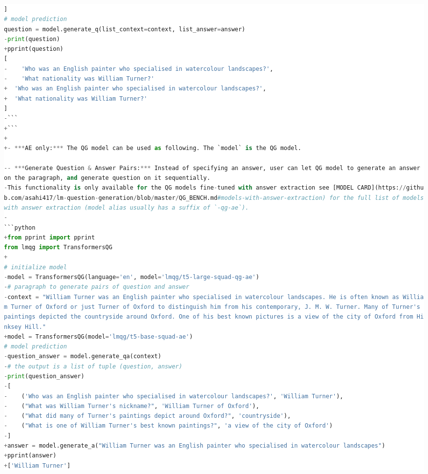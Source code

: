  ```python
 ]
 # model prediction
 question = model.generate_q(list_context=context, list_answer=answer)
-print(question)
+pprint(question)
 [
-    'Who was an English painter who specialised in watercolour landscapes?',
-    'What nationality was William Turner?'
+  'Who was an English painter who specialised in watercolour landscapes?',
+  'What nationality was William Turner?'
 ]
-```
+``` 
+
+- ***AE only:*** The QG model can be used as following. The `model` is the QG model.
 
-- ***Generate Question & Answer Pairs:*** Instead of specifying an answer, user can let QG model to generate an answer on the paragraph, and generate question on it sequentially.
-This functionality is only available for the QG models fine-tuned with answer extraction see [MODEL CARD](https://github.com/asahi417/lm-question-generation/blob/master/QG_BENCH.md#models-with-answer-extraction) for the full list of models with answer extraction (model alias usually has a suffix of `-qg-ae`).
-  
 ```python
+from pprint import pprint
 from lmqg import TransformersQG
+
 # initialize model
-model = TransformersQG(language='en', model='lmqg/t5-large-squad-qg-ae')
-# paragraph to generate pairs of question and answer
-context = "William Turner was an English painter who specialised in watercolour landscapes. He is often known as William Turner of Oxford or just Turner of Oxford to distinguish him from his contemporary, J. M. W. Turner. Many of Turner's paintings depicted the countryside around Oxford. One of his best known pictures is a view of the city of Oxford from Hinksey Hill."
+model = TransformersQG(model='lmqg/t5-base-squad-ae')
 # model prediction
-question_answer = model.generate_qa(context)
-# the output is a list of tuple (question, answer)
-print(question_answer)
-[
-    ('Who was an English painter who specialised in watercolour landscapes?', 'William Turner'),
-    ("What was William Turner's nickname?", 'William Turner of Oxford'),
-    ("What did many of Turner's paintings depict around Oxford?", 'countryside'),
-    ("What is one of William Turner's best known paintings?", 'a view of the city of Oxford')
-]
+answer = model.generate_a("William Turner was an English painter who specialised in watercolour landscapes")
+pprint(answer)
+['William Turner']
 ```
 
